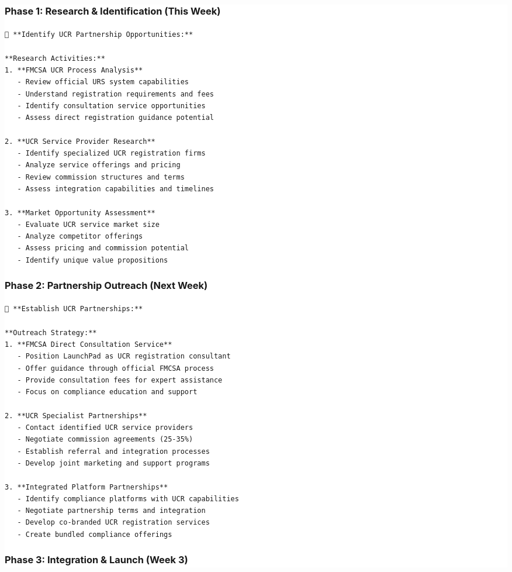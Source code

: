 ### **Phase 1: Research & Identification (This Week)**

```research_phase
🎯 **Identify UCR Partnership Opportunities:**

**Research Activities:**
1. **FMCSA UCR Process Analysis**
   - Review official URS system capabilities
   - Understand registration requirements and fees
   - Identify consultation service opportunities
   - Assess direct registration guidance potential

2. **UCR Service Provider Research**
   - Identify specialized UCR registration firms
   - Analyze service offerings and pricing
   - Review commission structures and terms
   - Assess integration capabilities and timelines

3. **Market Opportunity Assessment**
   - Evaluate UCR service market size
   - Analyze competitor offerings
   - Assess pricing and commission potential
   - Identify unique value propositions
```

### **Phase 2: Partnership Outreach (Next Week)**

```outreach_phase
🎯 **Establish UCR Partnerships:**

**Outreach Strategy:**
1. **FMCSA Direct Consultation Service**
   - Position LaunchPad as UCR registration consultant
   - Offer guidance through official FMCSA process
   - Provide consultation fees for expert assistance
   - Focus on compliance education and support

2. **UCR Specialist Partnerships**
   - Contact identified UCR service providers
   - Negotiate commission agreements (25-35%)
   - Establish referral and integration processes
   - Develop joint marketing and support programs

3. **Integrated Platform Partnerships**
   - Identify compliance platforms with UCR capabilities
   - Negotiate partnership terms and integration
   - Develop co-branded UCR registration services
   - Create bundled compliance offerings
```

### **Phase 3: Integration & Launch (Week 3)**
